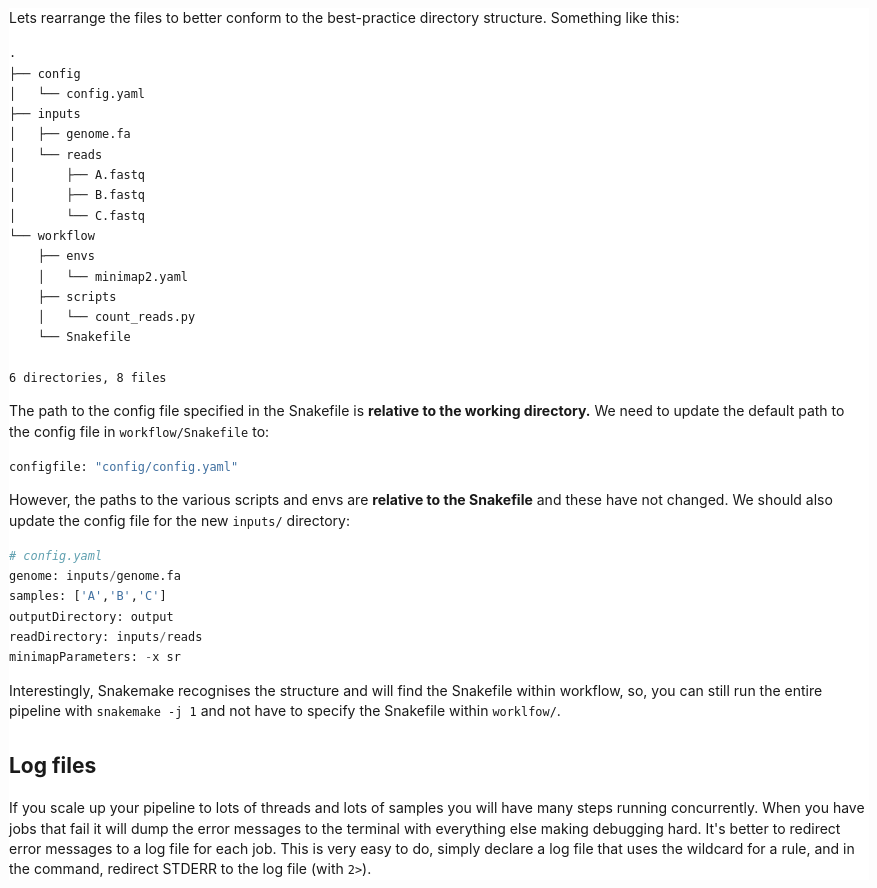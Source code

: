 Lets rearrange the files to better conform to the best-practice directory structure.
Something like this:
```text
.
├── config
│   └── config.yaml
├── inputs
│   ├── genome.fa
│   └── reads
│       ├── A.fastq
│       ├── B.fastq
│       └── C.fastq
└── workflow
    ├── envs
    │   └── minimap2.yaml
    ├── scripts
    │   └── count_reads.py
    └── Snakefile

6 directories, 8 files
```

The path to the config file specified in the Snakefile is __relative to the working directory.__
We need to update the default path to the config file in `workflow/Snakefile` to:

```python
configfile: "config/config.yaml"
```

However, the paths to the various scripts and envs are __relative to the Snakefile__ and these have not changed.
We should also update the config file for the new `inputs/` directory:

```python
# config.yaml
genome: inputs/genome.fa
samples: ['A','B','C']
outputDirectory: output
readDirectory: inputs/reads
minimapParameters: -x sr
```

Interestingly, Snakemake recognises the structure and will find the Snakefile within workflow, so,
you can still run the entire pipeline with `snakemake -j 1` and not have to specify the Snakefile within `worklfow/`.



## Log files

If you scale up your pipeline to lots of threads and lots of samples you will have many steps running concurrently.
When you have jobs that fail it will dump the error messages to the terminal with everything else making debugging hard.
It's better to redirect error messages to a log file for each job.
This is very easy to do, simply declare a log file that uses the wildcard for a rule,
and in the command, redirect STDERR to the log file (with `2>`).
